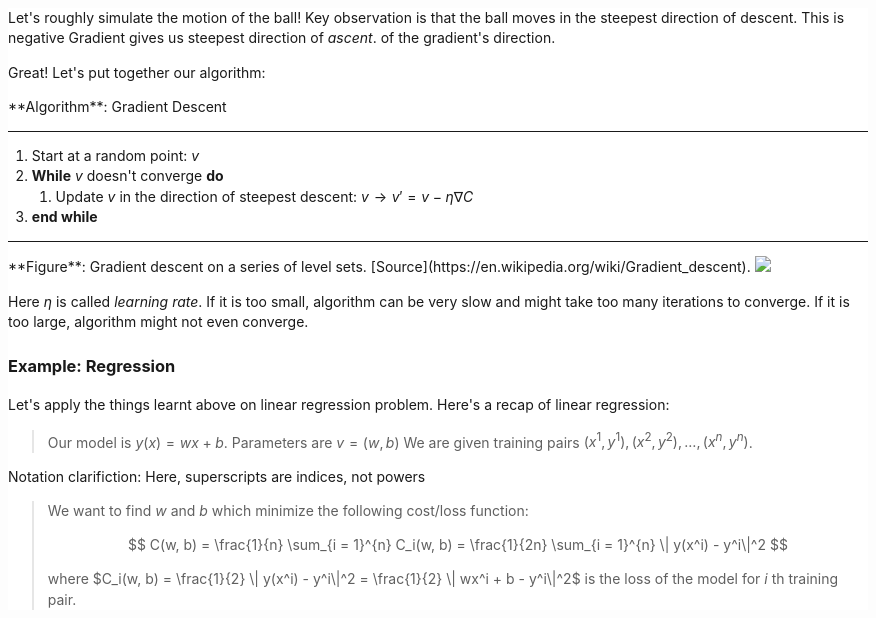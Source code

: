 
Let's roughly simulate the motion of the ball! Key observation is that the ball moves in the steepest direction of descent. 
This is negative
<span id="gradient" class="margin-toggle sidenote-number"></span>
<span class="sidenote">
    Gradient gives us steepest direction of *ascent*. 
</span>
of the gradient's direction.


Great! Let's put together our algorithm:

<span class="marginnote">
    **Algorithm**: Gradient Descent
</span>

---
1. Start at a random point: $v$
2. **While** $v$ doesn't converge **do**
   1. Update $v$ in the direction of steepest descent: $v \rightarrow v' = v -\eta \nabla C$
3. **end while**

---

<span class="marginnote">
    **Figure**: Gradient descent on a series of level sets. [Source](https://en.wikipedia.org/wiki/Gradient_descent).
</span>

<img src='/assets/images/crash_course/Gradient_descent.svg' height="400">

Here $\eta$ is called *learning rate*. If it is too small, algorithm can be very slow and might take too many iterations to converge. If it is too large, algorithm might not even converge.

### Example: Regression

Let's apply the things learnt above on linear regression problem. Here's a recap of linear regression:

> Our model is $y(x) = wx + b$. Parameters are $v = (w, b)$
> We are given training pairs $(x^1, y^1), (x^2, y^2), \ldots, (x^n, y^n)$.
> <span id="pairs" class="margin-toggle sidenote-number"></span>

<span class="sidenote">
Notation clarifiction: Here, superscripts are indices, not powers
</span>

> We want to find $w$ and $b$ which minimize the following 
> cost/loss function:
> 
> $$ C(w, b) = \frac{1}{n} \sum_{i = 1}^{n} C_i(w, b) = \frac{1}{2n} \sum_{i = 1}^{n} \| y(x^i) - y^i\|^2 $$
> 
> where
> $C_i(w, b) = \frac{1}{2} \| y(x^i) - y^i\|^2 = \frac{1}{2} \| wx^i + b - y^i\|^2$ is the loss of the model for $i$ th training pair.
